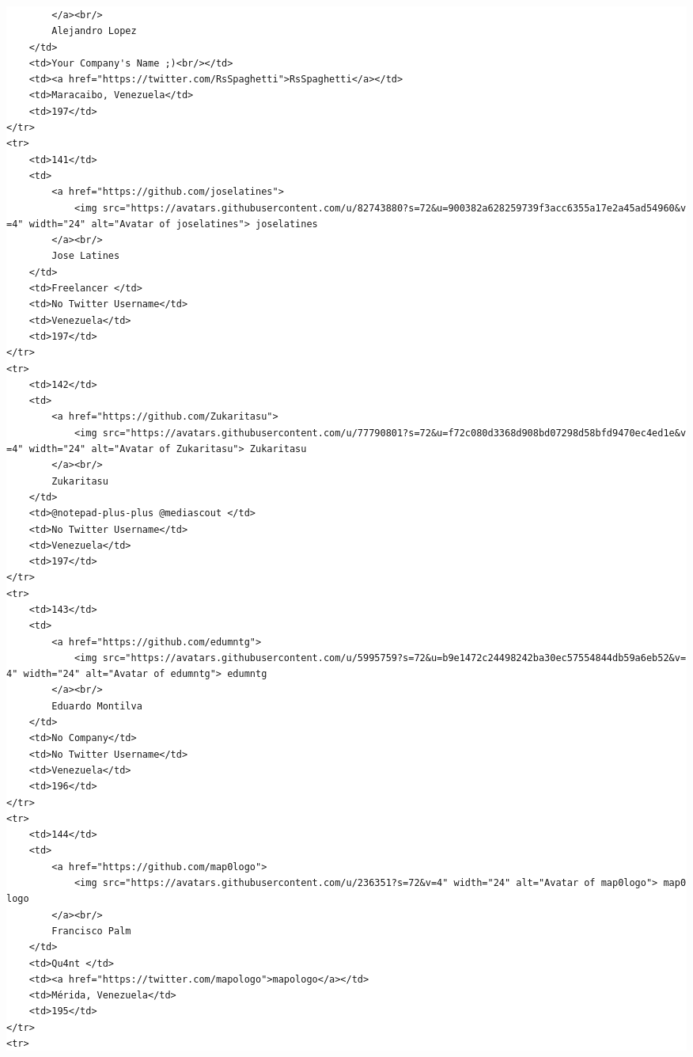 			</a><br/>
			Alejandro Lopez
		</td>
		<td>Your Company's Name ;)<br/></td>
		<td><a href="https://twitter.com/RsSpaghetti">RsSpaghetti</a></td>
		<td>Maracaibo, Venezuela</td>
		<td>197</td>
	</tr>
	<tr>
		<td>141</td>
		<td>
			<a href="https://github.com/joselatines">
				<img src="https://avatars.githubusercontent.com/u/82743880?s=72&u=900382a628259739f3acc6355a17e2a45ad54960&v=4" width="24" alt="Avatar of joselatines"> joselatines
			</a><br/>
			Jose Latines
		</td>
		<td>Freelancer </td>
		<td>No Twitter Username</td>
		<td>Venezuela</td>
		<td>197</td>
	</tr>
	<tr>
		<td>142</td>
		<td>
			<a href="https://github.com/Zukaritasu">
				<img src="https://avatars.githubusercontent.com/u/77790801?s=72&u=f72c080d3368d908bd07298d58bfd9470ec4ed1e&v=4" width="24" alt="Avatar of Zukaritasu"> Zukaritasu
			</a><br/>
			Zukaritasu
		</td>
		<td>@notepad-plus-plus @mediascout </td>
		<td>No Twitter Username</td>
		<td>Venezuela</td>
		<td>197</td>
	</tr>
	<tr>
		<td>143</td>
		<td>
			<a href="https://github.com/edumntg">
				<img src="https://avatars.githubusercontent.com/u/5995759?s=72&u=b9e1472c24498242ba30ec57554844db59a6eb52&v=4" width="24" alt="Avatar of edumntg"> edumntg
			</a><br/>
			Eduardo Montilva
		</td>
		<td>No Company</td>
		<td>No Twitter Username</td>
		<td>Venezuela</td>
		<td>196</td>
	</tr>
	<tr>
		<td>144</td>
		<td>
			<a href="https://github.com/map0logo">
				<img src="https://avatars.githubusercontent.com/u/236351?s=72&v=4" width="24" alt="Avatar of map0logo"> map0logo
			</a><br/>
			Francisco Palm
		</td>
		<td>Qu4nt </td>
		<td><a href="https://twitter.com/mapologo">mapologo</a></td>
		<td>Mérida, Venezuela</td>
		<td>195</td>
	</tr>
	<tr>
